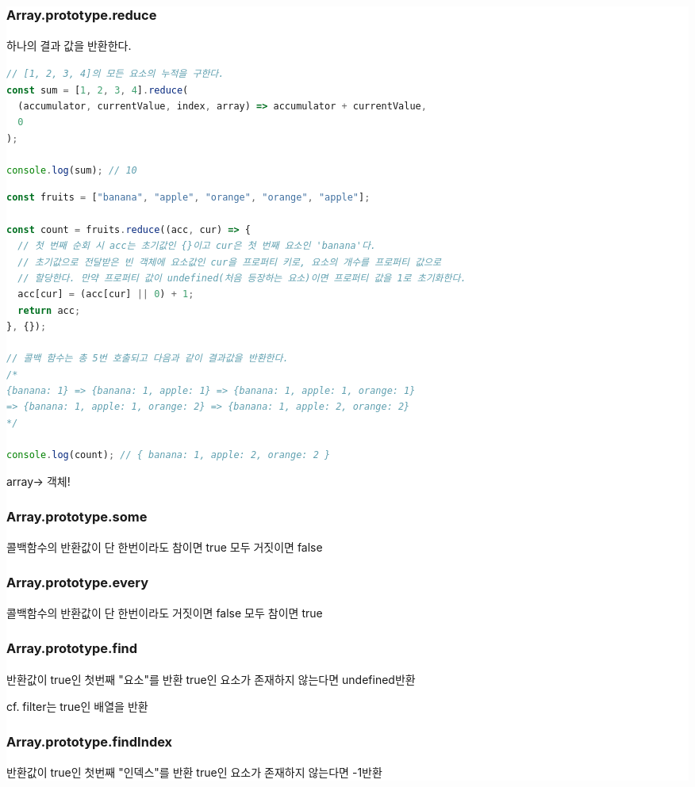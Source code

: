 ### Array.prototype.reduce

하나의 결과 값을 반환한다.

```javascript
// [1, 2, 3, 4]의 모든 요소의 누적을 구한다.
const sum = [1, 2, 3, 4].reduce(
  (accumulator, currentValue, index, array) => accumulator + currentValue,
  0
);

console.log(sum); // 10
```

```javascript
const fruits = ["banana", "apple", "orange", "orange", "apple"];

const count = fruits.reduce((acc, cur) => {
  // 첫 번째 순회 시 acc는 초기값인 {}이고 cur은 첫 번째 요소인 'banana'다.
  // 초기값으로 전달받은 빈 객체에 요소값인 cur을 프로퍼티 키로, 요소의 개수를 프로퍼티 값으로
  // 할당한다. 만약 프로퍼티 값이 undefined(처음 등장하는 요소)이면 프로퍼티 값을 1로 초기화한다.
  acc[cur] = (acc[cur] || 0) + 1;
  return acc;
}, {});

// 콜백 함수는 총 5번 호출되고 다음과 같이 결과값을 반환한다.
/*
{banana: 1} => {banana: 1, apple: 1} => {banana: 1, apple: 1, orange: 1}
=> {banana: 1, apple: 1, orange: 2} => {banana: 1, apple: 2, orange: 2}
*/

console.log(count); // { banana: 1, apple: 2, orange: 2 }
```

array-> 객체!

### Array.prototype.some

콜백함수의 반환값이 단 한번이라도 참이면 true 모두 거짓이면 false

### Array.prototype.every

콜백함수의 반환값이 단 한번이라도 거짓이면 false 모두 참이면 true

### Array.prototype.find

반환값이 true인 첫번째 "요소"를 반환
true인 요소가 존재하지 않는다면 undefined반환

cf. filter는 true인 배열을 반환

### Array.prototype.findIndex

반환값이 true인 첫번째 "인덱스"를 반환
true인 요소가 존재하지 않는다면 -1반환
